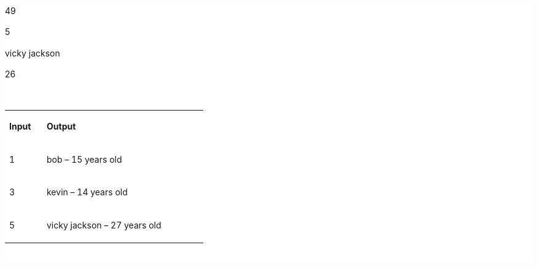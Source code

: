 <td width="47">
<p>49</p>
</td>
</tr>
<tr>
<td width="32">
<p>5</p>
</td>
<td width="129">
<p>vicky jackson</p>
</td>
<td width="47">
<p>26</p>
</td>
</tr>
</tbody>
</table>
<p>&nbsp;</p>
<table width="295">
<tbody>
<tr>
<td width="47">
<p><strong>Input</strong></p>
</td>
<td width="248">
<p><strong>Output</strong></p>
</td>
</tr>
<tr>
<td width="47">
<p>1</p>
</td>
<td width="248">
<p>bob &ndash; 15 years old</p>
</td>
</tr>
<tr>
<td width="47">
<p>3</p>
</td>
<td width="248">
<p>kevin &ndash; 14 years old</p>
</td>
</tr>
<tr>
<td width="47">
<p>5</p>
</td>
<td width="248">
<p>vicky jackson &ndash; 27 years old</p>
</td>
</tr>
</tbody>
</table>
<p>&nbsp;</p>